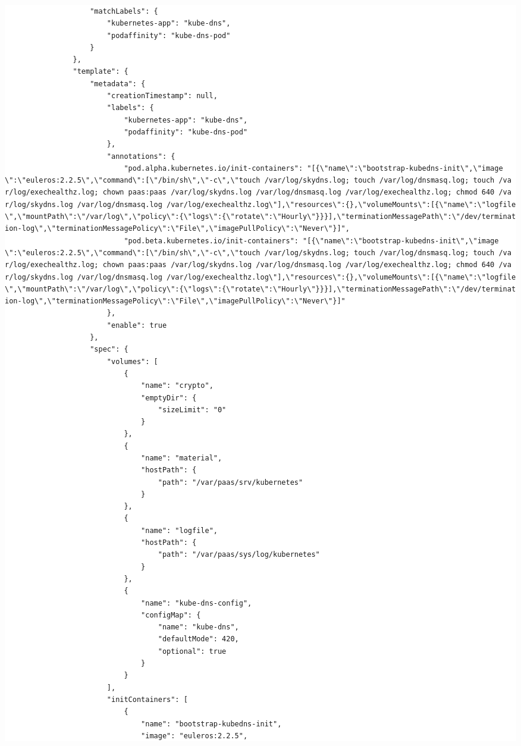 ```
                    "matchLabels": {
                        "kubernetes-app": "kube-dns",
                        "podaffinity": "kube-dns-pod"
                    }
                },
                "template": {
                    "metadata": {
                        "creationTimestamp": null,
                        "labels": {
                            "kubernetes-app": "kube-dns",
                            "podaffinity": "kube-dns-pod"
                        },
                        "annotations": {
                            "pod.alpha.kubernetes.io/init-containers": "[{\"name\":\"bootstrap-kubedns-init\",\"image\":\"euleros:2.2.5\",\"command\":[\"/bin/sh\",\"-c\",\"touch /var/log/skydns.log; touch /var/log/dnsmasq.log; touch /var/log/exechealthz.log; chown paas:paas /var/log/skydns.log /var/log/dnsmasq.log /var/log/exechealthz.log; chmod 640 /var/log/skydns.log /var/log/dnsmasq.log /var/log/exechealthz.log\"],\"resources\":{},\"volumeMounts\":[{\"name\":\"logfile\",\"mountPath\":\"/var/log\",\"policy\":{\"logs\":{\"rotate\":\"Hourly\"}}}],\"terminationMessagePath\":\"/dev/termination-log\",\"terminationMessagePolicy\":\"File\",\"imagePullPolicy\":\"Never\"}]",
                            "pod.beta.kubernetes.io/init-containers": "[{\"name\":\"bootstrap-kubedns-init\",\"image\":\"euleros:2.2.5\",\"command\":[\"/bin/sh\",\"-c\",\"touch /var/log/skydns.log; touch /var/log/dnsmasq.log; touch /var/log/exechealthz.log; chown paas:paas /var/log/skydns.log /var/log/dnsmasq.log /var/log/exechealthz.log; chmod 640 /var/log/skydns.log /var/log/dnsmasq.log /var/log/exechealthz.log\"],\"resources\":{},\"volumeMounts\":[{\"name\":\"logfile\",\"mountPath\":\"/var/log\",\"policy\":{\"logs\":{\"rotate\":\"Hourly\"}}}],\"terminationMessagePath\":\"/dev/termination-log\",\"terminationMessagePolicy\":\"File\",\"imagePullPolicy\":\"Never\"}]"
                        },
                        "enable": true
                    },
                    "spec": {
                        "volumes": [
                            {
                                "name": "crypto",
                                "emptyDir": {
                                    "sizeLimit": "0"
                                }
                            },
                            {
                                "name": "material",
                                "hostPath": {
                                    "path": "/var/paas/srv/kubernetes"
                                }
                            },
                            {
                                "name": "logfile",
                                "hostPath": {
                                    "path": "/var/paas/sys/log/kubernetes"
                                }
                            },
                            {
                                "name": "kube-dns-config",
                                "configMap": {
                                    "name": "kube-dns",
                                    "defaultMode": 420,
                                    "optional": true
                                }
                            }
                        ],
                        "initContainers": [
                            {
                                "name": "bootstrap-kubedns-init",
                                "image": "euleros:2.2.5",
```